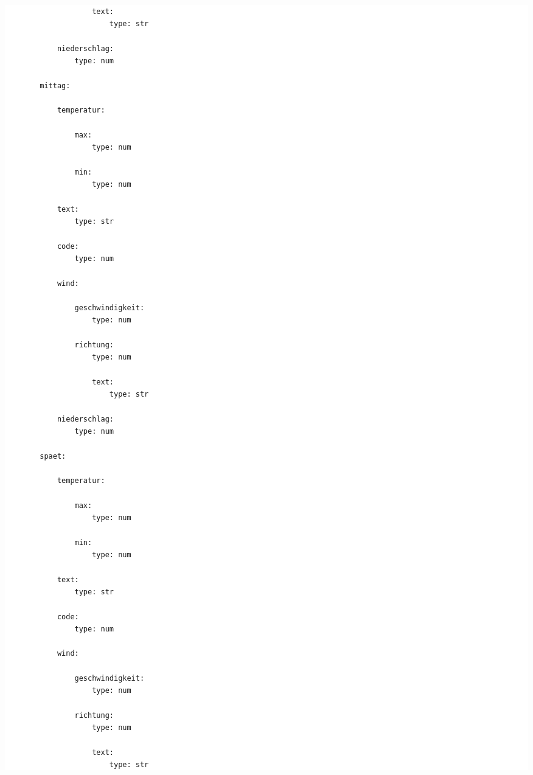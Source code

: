                         text:
                            type: str

                niederschlag:
                    type: num

            mittag:

                temperatur:

                    max:
                        type: num

                    min:
                        type: num

                text:
                    type: str

                code:
                    type: num

                wind:

                    geschwindigkeit:
                        type: num

                    richtung:
                        type: num

                        text:
                            type: str

                niederschlag:
                    type: num

            spaet:

                temperatur:

                    max:
                        type: num

                    min:
                        type: num

                text:
                    type: str

                code:
                    type: num

                wind:

                    geschwindigkeit:
                        type: num

                    richtung:
                        type: num

                        text:
                            type: str
